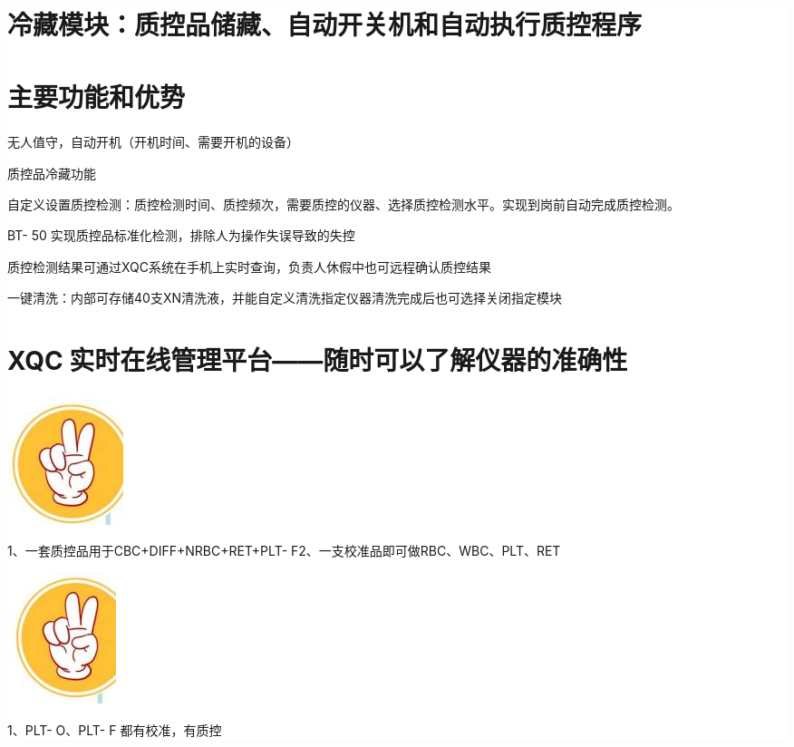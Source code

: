 # 冷藏模块：质控品储藏、自动开关机和自动执行质控程序

# 主要功能和优势

无人值守，自动开机（开机时间、需要开机的设备）

质控品冷藏功能

自定义设置质控检测：质控检测时间、质控频次，需要质控的仪器、选择质控检测水平。实现到岗前自动完成质控检测。

BT- 50 实现质控品标准化检测，排除人为操作失误导致的失控

质控检测结果可通过XQC系统在手机上实时查询，负责人休假中也可远程确认质控结果

一键清洗：内部可存储40支XN清洗液，并能自定义清洗指定仪器清洗完成后也可选择关闭指定模块

# XQC 实时在线管理平台——随时可以了解仪器的准确性

![](images/63eb6340dfd2702e362a43685921a56d8c6064da110e10261f71c7bf0f618a25.jpg)

1、一套质控品用于CBC+DIFF+NRBC+RET+PLT- F2、一支校准品即可做RBC、WBC、PLT、RET

![](images/9a76c40446e53a93dcde7c04a9345e29b4cd3c2508b9c9796160fc3368731687.jpg)

1、PLT- O、PLT- F 都有校准，有质控
